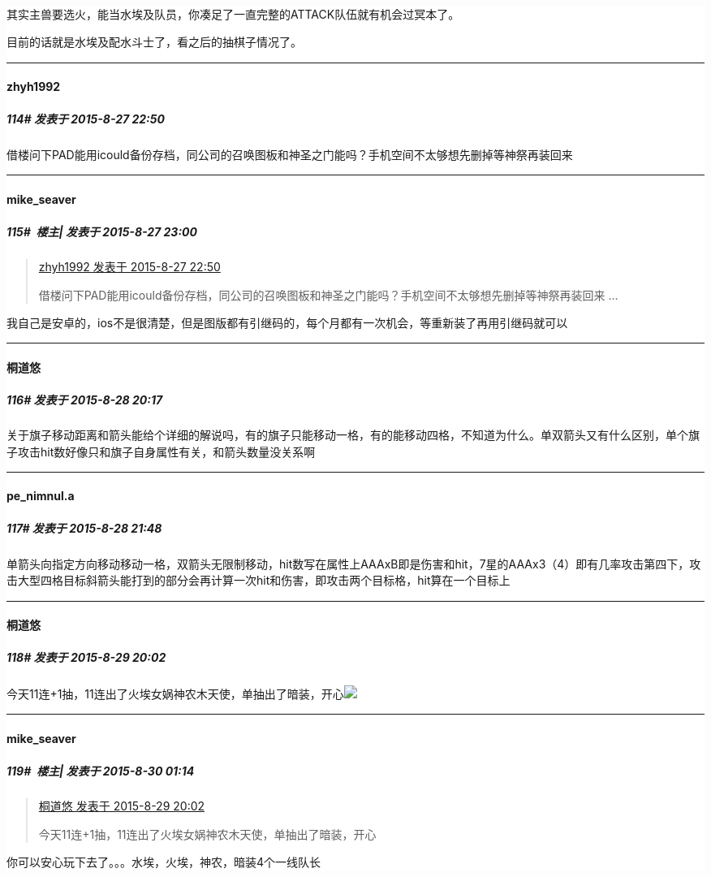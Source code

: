其实主兽要选火，能当水埃及队员，你凑足了一直完整的ATTACK队伍就有机会过冥本了。

目前的话就是水埃及配水斗士了，看之后的抽棋子情况了。

*****

####  zhyh1992  
##### 114#       发表于 2015-8-27 22:50

借楼问下PAD能用icould备份存档，同公司的召唤图板和神圣之门能吗？手机空间不太够想先删掉等神祭再装回来

*****

####  mike_seaver  
##### 115#         楼主| 发表于 2015-8-27 23:00

<blockquote><a href="httphttps://bbs.saraba1st.com/2b/forum.php?mod=redirect&amp;goto=findpost&amp;pid=29990086&amp;ptid=1123930" target="_blank">zhyh1992 发表于 2015-8-27 22:50</a>

借楼问下PAD能用icould备份存档，同公司的召唤图板和神圣之门能吗？手机空间不太够想先删掉等神祭再装回来 ...</blockquote>
我自己是安卓的，ios不是很清楚，但是图版都有引继码的，每个月都有一次机会，等重新装了再用引继码就可以

*****

####  桐道悠  
##### 116#       发表于 2015-8-28 20:17

关于旗子移动距离和箭头能给个详细的解说吗，有的旗子只能移动一格，有的能移动四格，不知道为什么。单双箭头又有什么区别，单个旗子攻击hit数好像只和旗子自身属性有关，和箭头数量没关系啊

*****

####  pe_nimnul.a  
##### 117#       发表于 2015-8-28 21:48

单箭头向指定方向移动移动一格，双箭头无限制移动，hit数写在属性上AAAxB即是伤害和hit，7星的AAAx3（4）即有几率攻击第四下，攻击大型四格目标斜箭头能打到的部分会再计算一次hit和伤害，即攻击两个目标格，hit算在一个目标上

*****

####  桐道悠  
##### 118#       发表于 2015-8-29 20:02

今天11连+1抽，11连出了火埃女娲神农木天使，单抽出了暗装，开心<img src="https://static.saraba1st.com/image/smiley/face/12.gif" referrerpolicy="no-referrer">

*****

####  mike_seaver  
##### 119#         楼主| 发表于 2015-8-30 01:14

<blockquote><a href="httphttps://bbs.saraba1st.com/2b/forum.php?mod=redirect&amp;goto=findpost&amp;pid=30008429&amp;ptid=1123930" target="_blank">桐道悠 发表于 2015-8-29 20:02</a>

今天11连+1抽，11连出了火埃女娲神农木天使，单抽出了暗装，开心</blockquote>
你可以安心玩下去了。。。水埃，火埃，神农，暗装4个一线队长
